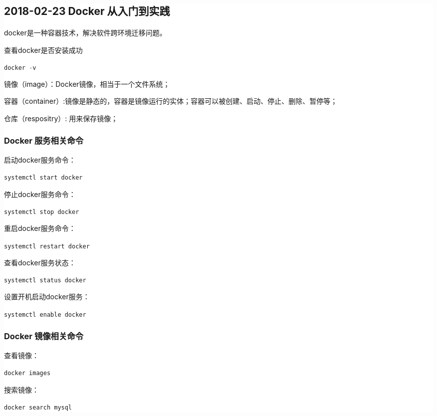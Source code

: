 ## 2018-02-23 Docker 从入门到实践

docker是一种容器技术，解决软件跨环境迁移问题。

查看docker是否安装成功

```python
docker -v 
```

镜像（image）：Docker镜像，相当于一个文件系统；

容器（container）:镜像是静态的，容器是镜像运行的实体；容器可以被创建、启动、停止、删除、暂停等；

仓库（respositry）: 用来保存镜像；

### Docker 服务相关命令

启动docker服务命令：

```
systemctl start docker 
```

停止docker服务命令：

```
systemctl stop docker 
```

重启docker服务命令：

```
systemctl restart docker 
```

查看docker服务状态：

```
systemctl status docker 
```

设置开机启动docker服务：

```
systemctl enable docker 
```

### Docker 镜像相关命令

查看镜像：

```
docker images 
```

搜索镜像：

```
docker search mysql 
```
